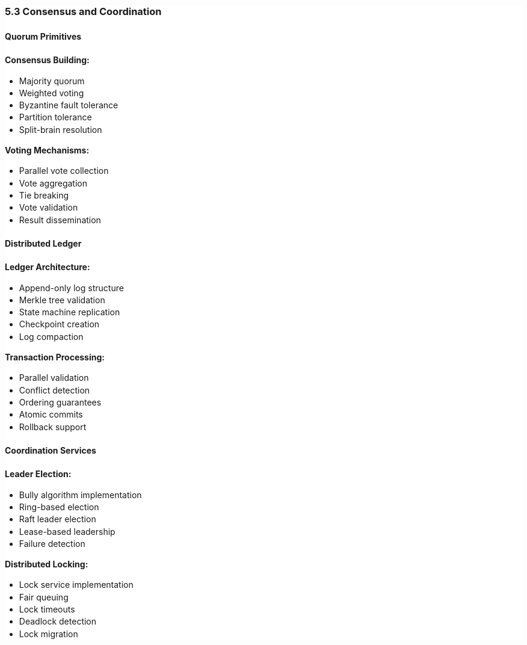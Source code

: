 ### 5.3 Consensus and Coordination

#### Quorum Primitives

**Consensus Building:**

- Majority quorum
- Weighted voting
- Byzantine fault tolerance
- Partition tolerance
- Split-brain resolution

**Voting Mechanisms:**

- Parallel vote collection
- Vote aggregation
- Tie breaking
- Vote validation
- Result dissemination

#### Distributed Ledger

**Ledger Architecture:**

- Append-only log structure
- Merkle tree validation
- State machine replication
- Checkpoint creation
- Log compaction

**Transaction Processing:**

- Parallel validation
- Conflict detection
- Ordering guarantees
- Atomic commits
- Rollback support

#### Coordination Services

**Leader Election:**

- Bully algorithm implementation
- Ring-based election
- Raft leader election
- Lease-based leadership
- Failure detection

**Distributed Locking:**

- Lock service implementation
- Fair queuing
- Lock timeouts
- Deadlock detection
- Lock migration
